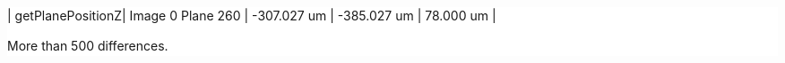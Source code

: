 | getPlanePositionZ| Image 0 Plane 260 | -307.027 um | -385.027 um | 78.000 um |

 More than 500 differences.
